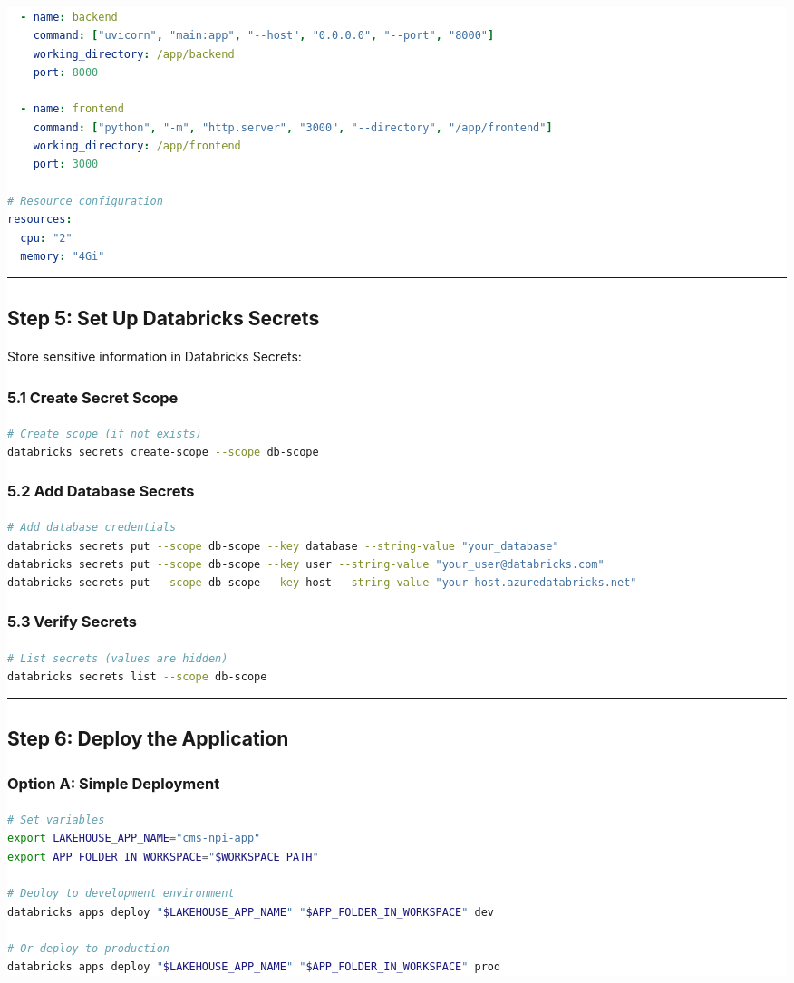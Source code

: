 ```yaml
  - name: backend
    command: ["uvicorn", "main:app", "--host", "0.0.0.0", "--port", "8000"]
    working_directory: /app/backend
    port: 8000
    
  - name: frontend
    command: ["python", "-m", "http.server", "3000", "--directory", "/app/frontend"]
    working_directory: /app/frontend
    port: 3000

# Resource configuration
resources:
  cpu: "2"
  memory: "4Gi"
```

---

## Step 5: Set Up Databricks Secrets

Store sensitive information in Databricks Secrets:

### 5.1 Create Secret Scope

```bash
# Create scope (if not exists)
databricks secrets create-scope --scope db-scope
```

### 5.2 Add Database Secrets

```bash
# Add database credentials
databricks secrets put --scope db-scope --key database --string-value "your_database"
databricks secrets put --scope db-scope --key user --string-value "your_user@databricks.com"
databricks secrets put --scope db-scope --key host --string-value "your-host.azuredatabricks.net"
```

### 5.3 Verify Secrets

```bash
# List secrets (values are hidden)
databricks secrets list --scope db-scope
```

---

## Step 6: Deploy the Application

### Option A: Simple Deployment

```bash
# Set variables
export LAKEHOUSE_APP_NAME="cms-npi-app"
export APP_FOLDER_IN_WORKSPACE="$WORKSPACE_PATH"

# Deploy to development environment
databricks apps deploy "$LAKEHOUSE_APP_NAME" "$APP_FOLDER_IN_WORKSPACE" dev

# Or deploy to production
databricks apps deploy "$LAKEHOUSE_APP_NAME" "$APP_FOLDER_IN_WORKSPACE" prod
```
